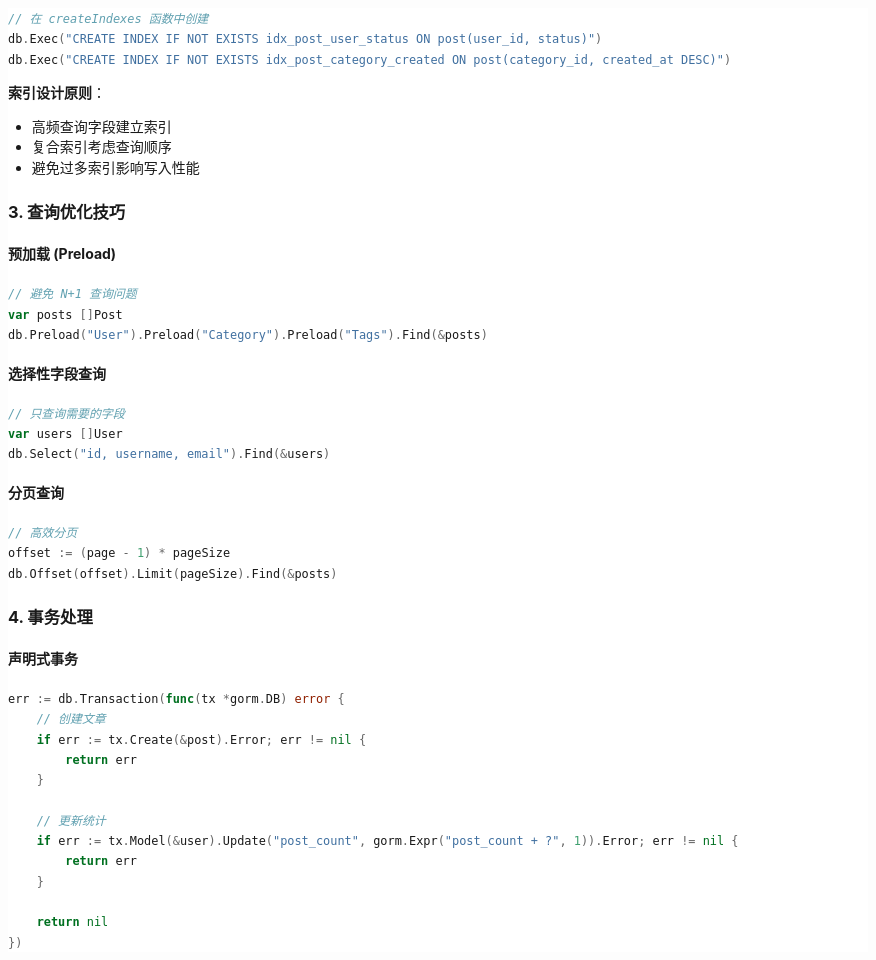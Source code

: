 ```go
// 在 createIndexes 函数中创建
db.Exec("CREATE INDEX IF NOT EXISTS idx_post_user_status ON post(user_id, status)")
db.Exec("CREATE INDEX IF NOT EXISTS idx_post_category_created ON post(category_id, created_at DESC)")
```

**索引设计原则**：
- 高频查询字段建立索引
- 复合索引考虑查询顺序
- 避免过多索引影响写入性能

### 3. 查询优化技巧

#### 预加载 (Preload)

```go
// 避免 N+1 查询问题
var posts []Post
db.Preload("User").Preload("Category").Preload("Tags").Find(&posts)
```

#### 选择性字段查询

```go
// 只查询需要的字段
var users []User
db.Select("id, username, email").Find(&users)
```

#### 分页查询

```go
// 高效分页
offset := (page - 1) * pageSize
db.Offset(offset).Limit(pageSize).Find(&posts)
```

### 4. 事务处理

#### 声明式事务

```go
err := db.Transaction(func(tx *gorm.DB) error {
    // 创建文章
    if err := tx.Create(&post).Error; err != nil {
        return err
    }
    
    // 更新统计
    if err := tx.Model(&user).Update("post_count", gorm.Expr("post_count + ?", 1)).Error; err != nil {
        return err
    }
    
    return nil
})
```
